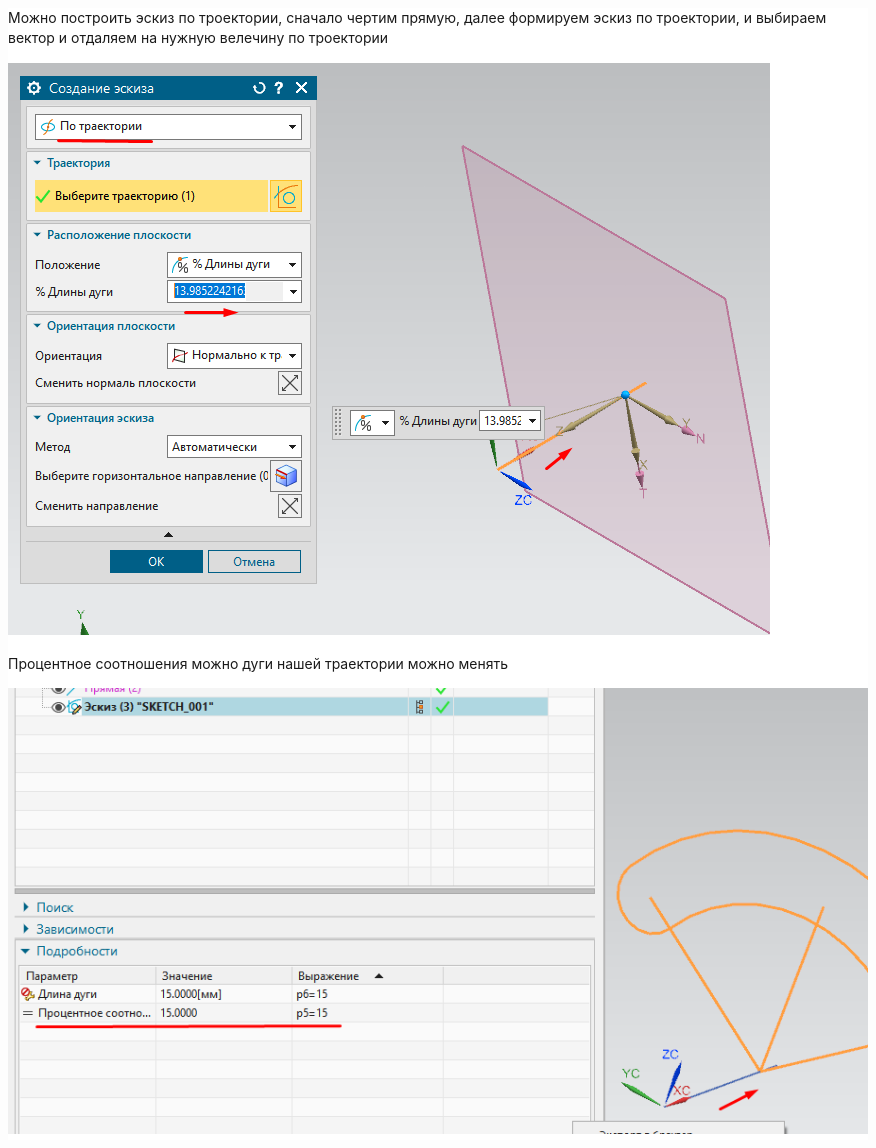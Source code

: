 Можно построить эскиз по троектории, сначало чертим прямую, далее формируем эскиз по троектории, и выбираем вектор и отдаляем на нужную велечину по троектории

![рис_42](./nx_img/рис_42.png)

Процентное соотношения можно дуги нашей траектории можно менять

![рис_43](./nx_img/рис_43.png)
